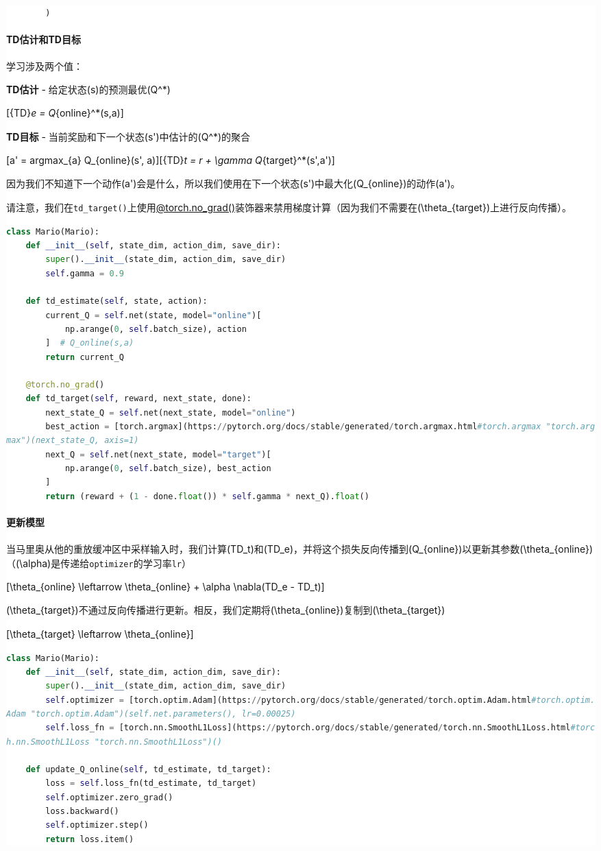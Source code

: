 ```py
        ) 
```

#### TD估计和TD目标

学习涉及两个值：

**TD估计** - 给定状态\(s\)的预测最优\(Q^*\)

\[{TD}_e = Q_{online}^*(s,a)\]

**TD目标** - 当前奖励和下一个状态\(s'\)中估计的\(Q^*\)的聚合

\[a' = argmax_{a} Q_{online}(s', a)\]\[{TD}_t = r + \gamma Q_{target}^*(s',a')\]

因为我们不知道下一个动作\(a'\)会是什么，所以我们使用在下一个状态\(s'\)中最大化\(Q_{online}\)的动作\(a'\)。

请注意，我们在`td_target()`上使用[@torch.no_grad()](https://pytorch.org/docs/stable/generated/torch.no_grad.html#no-grad)装饰器来禁用梯度计算（因为我们不需要在\(\theta_{target}\)上进行反向传播）。

```py
class Mario(Mario):
    def __init__(self, state_dim, action_dim, save_dir):
        super().__init__(state_dim, action_dim, save_dir)
        self.gamma = 0.9

    def td_estimate(self, state, action):
        current_Q = self.net(state, model="online")[
            np.arange(0, self.batch_size), action
        ]  # Q_online(s,a)
        return current_Q

    @torch.no_grad()
    def td_target(self, reward, next_state, done):
        next_state_Q = self.net(next_state, model="online")
        best_action = [torch.argmax](https://pytorch.org/docs/stable/generated/torch.argmax.html#torch.argmax "torch.argmax")(next_state_Q, axis=1)
        next_Q = self.net(next_state, model="target")[
            np.arange(0, self.batch_size), best_action
        ]
        return (reward + (1 - done.float()) * self.gamma * next_Q).float() 
```

#### 更新模型

当马里奥从他的重放缓冲区中采样输入时，我们计算\(TD_t\)和\(TD_e\)，并将这个损失反向传播到\(Q_{online}\)以更新其参数\(\theta_{online}\)（\(\alpha\)是传递给`optimizer`的学习率`lr`）

\[\theta_{online} \leftarrow \theta_{online} + \alpha \nabla(TD_e - TD_t)\]

\(\theta_{target}\)不通过反向传播进行更新。相反，我们定期将\(\theta_{online}\)复制到\(\theta_{target}\)

\[\theta_{target} \leftarrow \theta_{online}\]

```py
class Mario(Mario):
    def __init__(self, state_dim, action_dim, save_dir):
        super().__init__(state_dim, action_dim, save_dir)
        self.optimizer = [torch.optim.Adam](https://pytorch.org/docs/stable/generated/torch.optim.Adam.html#torch.optim.Adam "torch.optim.Adam")(self.net.parameters(), lr=0.00025)
        self.loss_fn = [torch.nn.SmoothL1Loss](https://pytorch.org/docs/stable/generated/torch.nn.SmoothL1Loss.html#torch.nn.SmoothL1Loss "torch.nn.SmoothL1Loss")()

    def update_Q_online(self, td_estimate, td_target):
        loss = self.loss_fn(td_estimate, td_target)
        self.optimizer.zero_grad()
        loss.backward()
        self.optimizer.step()
        return loss.item()
```